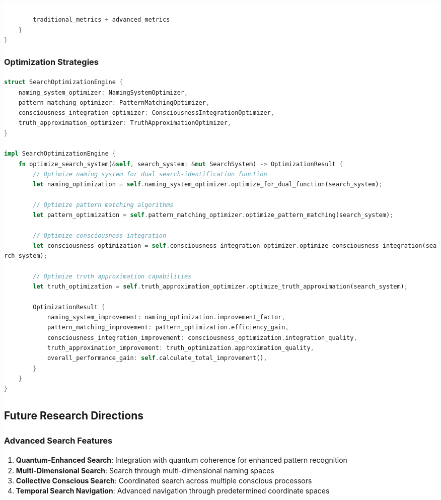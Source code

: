 ```rust

        traditional_metrics + advanced_metrics
    }
}
```

### Optimization Strategies

```rust
struct SearchOptimizationEngine {
    naming_system_optimizer: NamingSystemOptimizer,
    pattern_matching_optimizer: PatternMatchingOptimizer,
    consciousness_integration_optimizer: ConsciousnessIntegrationOptimizer,
    truth_approximation_optimizer: TruthApproximationOptimizer,
}

impl SearchOptimizationEngine {
    fn optimize_search_system(&self, search_system: &mut SearchSystem) -> OptimizationResult {
        // Optimize naming system for dual search-identification function
        let naming_optimization = self.naming_system_optimizer.optimize_for_dual_function(search_system);

        // Optimize pattern matching algorithms
        let pattern_optimization = self.pattern_matching_optimizer.optimize_pattern_matching(search_system);

        // Optimize consciousness integration
        let consciousness_optimization = self.consciousness_integration_optimizer.optimize_consciousness_integration(search_system);

        // Optimize truth approximation capabilities
        let truth_optimization = self.truth_approximation_optimizer.optimize_truth_approximation(search_system);

        OptimizationResult {
            naming_system_improvement: naming_optimization.improvement_factor,
            pattern_matching_improvement: pattern_optimization.efficiency_gain,
            consciousness_integration_improvement: consciousness_optimization.integration_quality,
            truth_approximation_improvement: truth_optimization.approximation_quality,
            overall_performance_gain: self.calculate_total_improvement(),
        }
    }
}
```

## Future Research Directions

### Advanced Search Features

1. **Quantum-Enhanced Search**: Integration with quantum coherence for enhanced pattern recognition
2. **Multi-Dimensional Search**: Search through multi-dimensional naming spaces
3. **Collective Conscious Search**: Coordinated search across multiple conscious processors
4. **Temporal Search Navigation**: Advanced navigation through predetermined coordinate spaces
